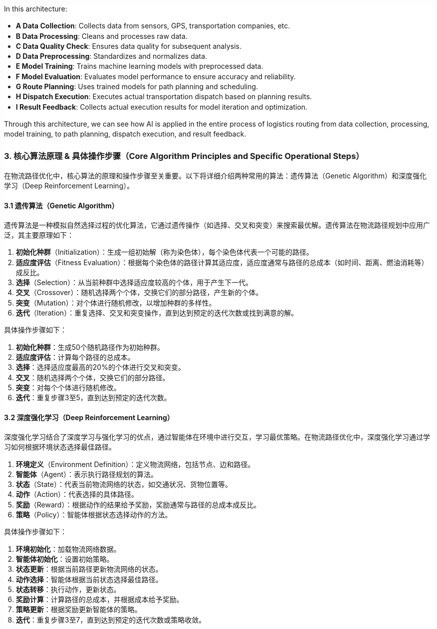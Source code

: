 In this architecture:

- **A Data Collection**: Collects data from sensors, GPS, transportation companies, etc.
- **B Data Processing**: Cleans and processes raw data.
- **C Data Quality Check**: Ensures data quality for subsequent analysis.
- **D Data Preprocessing**: Standardizes and normalizes data.
- **E Model Training**: Trains machine learning models with preprocessed data.
- **F Model Evaluation**: Evaluates model performance to ensure accuracy and reliability.
- **G Route Planning**: Uses trained models for path planning and scheduling.
- **H Dispatch Execution**: Executes actual transportation dispatch based on planning results.
- **I Result Feedback**: Collects actual execution results for model iteration and optimization.

Through this architecture, we can see how AI is applied in the entire process of logistics routing from data collection, processing, model training, to path planning, dispatch execution, and result feedback. 

### 3. 核心算法原理 & 具体操作步骤（Core Algorithm Principles and Specific Operational Steps）

在物流路径优化中，核心算法的原理和操作步骤至关重要。以下将详细介绍两种常用的算法：遗传算法（Genetic Algorithm）和深度强化学习（Deep Reinforcement Learning）。

#### 3.1 遗传算法（Genetic Algorithm）

遗传算法是一种模拟自然选择过程的优化算法，它通过遗传操作（如选择、交叉和突变）来搜索最优解。遗传算法在物流路径规划中应用广泛，其主要原理如下：

1. **初始化种群**（Initialization）：生成一组初始解（称为染色体），每个染色体代表一个可能的路径。
2. **适应度评估**（Fitness Evaluation）：根据每个染色体的路径计算其适应度，适应度通常与路径的总成本（如时间、距离、燃油消耗等）成反比。
3. **选择**（Selection）：从当前种群中选择适应度较高的个体，用于产生下一代。
4. **交叉**（Crossover）：随机选择两个个体，交换它们的部分路径，产生新的个体。
5. **突变**（Mutation）：对个体进行随机修改，以增加种群的多样性。
6. **迭代**（Iteration）：重复选择、交叉和突变操作，直到达到预定的迭代次数或找到满意的解。

具体操作步骤如下：

1. **初始化种群**：生成50个随机路径作为初始种群。
2. **适应度评估**：计算每个路径的总成本。
3. **选择**：选择适应度最高的20%的个体进行交叉和突变。
4. **交叉**：随机选择两个个体，交换它们的部分路径。
5. **突变**：对每个个体进行随机修改。
6. **迭代**：重复步骤3至5，直到达到预定的迭代次数。

#### 3.2 深度强化学习（Deep Reinforcement Learning）

深度强化学习结合了深度学习与强化学习的优点，通过智能体在环境中进行交互，学习最优策略。在物流路径优化中，深度强化学习通过学习如何根据环境状态选择最佳路径。

1. **环境定义**（Environment Definition）：定义物流网络，包括节点、边和路径。
2. **智能体**（Agent）：表示执行路径规划的算法。
3. **状态**（State）：代表当前物流网络的状态，如交通状况、货物位置等。
4. **动作**（Action）：代表选择的具体路径。
5. **奖励**（Reward）：根据动作的结果给予奖励，奖励通常与路径的总成本成反比。
6. **策略**（Policy）：智能体根据状态选择动作的方法。

具体操作步骤如下：

1. **环境初始化**：加载物流网络数据。
2. **智能体初始化**：设置初始策略。
3. **状态更新**：根据当前路径更新物流网络的状态。
4. **动作选择**：智能体根据当前状态选择最佳路径。
5. **状态转移**：执行动作，更新状态。
6. **奖励计算**：计算路径的总成本，并根据成本给予奖励。
7. **策略更新**：根据奖励更新智能体的策略。
8. **迭代**：重复步骤3至7，直到达到预定的迭代次数或策略收敛。
